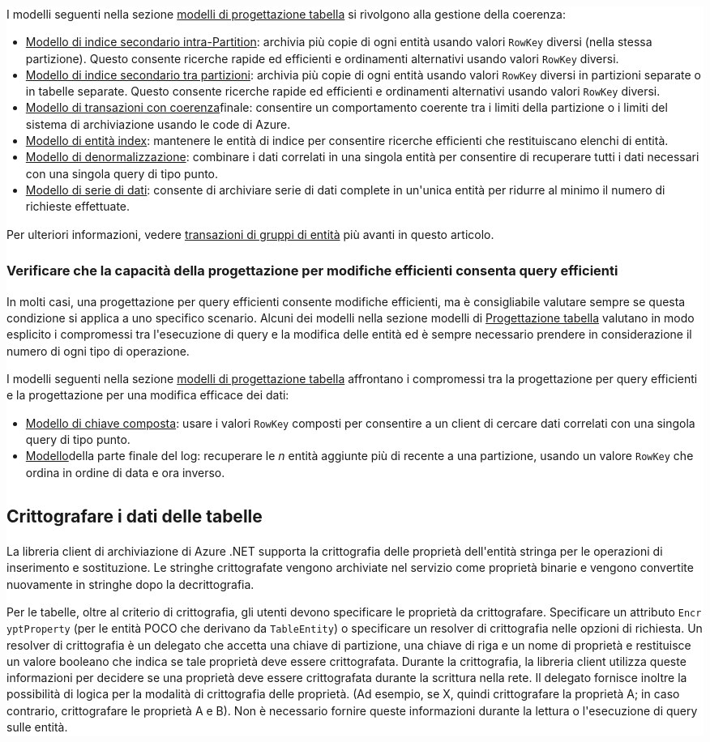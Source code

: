 I modelli seguenti nella sezione [modelli di progettazione tabella](#table-design-patterns) si rivolgono alla gestione della coerenza:  

* [Modello di indice secondario intra-Partition](#intra-partition-secondary-index-pattern): archivia più copie di ogni entità usando valori `RowKey` diversi (nella stessa partizione). Questo consente ricerche rapide ed efficienti e ordinamenti alternativi usando valori `RowKey` diversi.  
* [Modello di indice secondario tra partizioni](#inter-partition-secondary-index-pattern): archivia più copie di ogni entità usando valori `RowKey` diversi in partizioni separate o in tabelle separate. Questo consente ricerche rapide ed efficienti e ordinamenti alternativi usando valori `RowKey` diversi.  
* [Modello di transazioni con coerenza](#eventually-consistent-transactions-pattern)finale: consentire un comportamento coerente tra i limiti della partizione o i limiti del sistema di archiviazione usando le code di Azure.
* [Modello di entità index](#index-entities-pattern): mantenere le entità di indice per consentire ricerche efficienti che restituiscano elenchi di entità.  
* [Modello di denormalizzazione](#denormalization-pattern): combinare i dati correlati in una singola entità per consentire di recuperare tutti i dati necessari con una singola query di tipo punto.  
* [Modello di serie di dati](#data-series-pattern): consente di archiviare serie di dati complete in un'unica entità per ridurre al minimo il numero di richieste effettuate.  

Per ulteriori informazioni, vedere [transazioni di gruppi di entità](#entity-group-transactions) più avanti in questo articolo.  

### <a name="ensure-your-design-for-efficient-modifications-facilitates-efficient-queries"></a>Verificare che la capacità della progettazione per modifiche efficienti consenta query efficienti
In molti casi, una progettazione per query efficienti consente modifiche efficienti, ma è consigliabile valutare sempre se questa condizione si applica a uno specifico scenario. Alcuni dei modelli nella sezione modelli di [Progettazione tabella](#table-design-patterns) valutano in modo esplicito i compromessi tra l'esecuzione di query e la modifica delle entità ed è sempre necessario prendere in considerazione il numero di ogni tipo di operazione.  

I modelli seguenti nella sezione [modelli di progettazione tabella](#table-design-patterns) affrontano i compromessi tra la progettazione per query efficienti e la progettazione per una modifica efficace dei dati:  

* [Modello di chiave composta](#compound-key-pattern): usare i valori `RowKey` composti per consentire a un client di cercare dati correlati con una singola query di tipo punto.  
* [Modello](#log-tail-pattern)della parte finale del log: recuperare le *n* entità aggiunte più di recente a una partizione, usando un valore `RowKey` che ordina in ordine di data e ora inverso.  

## <a name="encrypt-table-data"></a>Crittografare i dati delle tabelle
La libreria client di archiviazione di Azure .NET supporta la crittografia delle proprietà dell'entità stringa per le operazioni di inserimento e sostituzione. Le stringhe crittografate vengono archiviate nel servizio come proprietà binarie e vengono convertite nuovamente in stringhe dopo la decrittografia.    

Per le tabelle, oltre al criterio di crittografia, gli utenti devono specificare le proprietà da crittografare. Specificare un attributo `EncryptProperty` (per le entità POCO che derivano da `TableEntity`) o specificare un resolver di crittografia nelle opzioni di richiesta. Un resolver di crittografia è un delegato che accetta una chiave di partizione, una chiave di riga e un nome di proprietà e restituisce un valore booleano che indica se tale proprietà deve essere crittografata. Durante la crittografia, la libreria client utilizza queste informazioni per decidere se una proprietà deve essere crittografata durante la scrittura nella rete. Il delegato fornisce inoltre la possibilità di logica per la modalità di crittografia delle proprietà. (Ad esempio, se X, quindi crittografare la proprietà A; in caso contrario, crittografare le proprietà A e B). Non è necessario fornire queste informazioni durante la lettura o l'esecuzione di query sulle entità.
